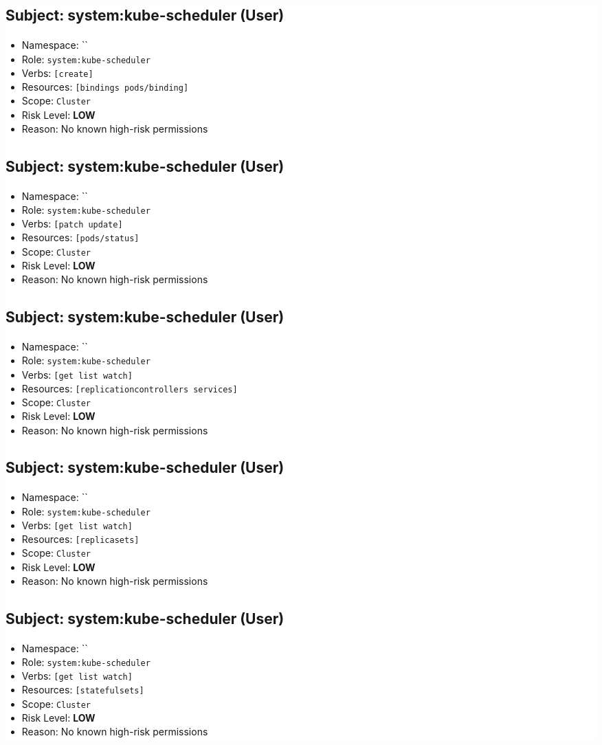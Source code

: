 
## <a name="systemkube-scheduler-user"></a>Subject: system:kube-scheduler (User)
- Namespace: ``
- Role: `system:kube-scheduler`
- Verbs: `[create]`
- Resources: `[bindings pods/binding]`
- Scope: `Cluster`
- Risk Level: **LOW**
- Reason: No known high-risk permissions


## <a name="systemkube-scheduler-user"></a>Subject: system:kube-scheduler (User)
- Namespace: ``
- Role: `system:kube-scheduler`
- Verbs: `[patch update]`
- Resources: `[pods/status]`
- Scope: `Cluster`
- Risk Level: **LOW**
- Reason: No known high-risk permissions


## <a name="systemkube-scheduler-user"></a>Subject: system:kube-scheduler (User)
- Namespace: ``
- Role: `system:kube-scheduler`
- Verbs: `[get list watch]`
- Resources: `[replicationcontrollers services]`
- Scope: `Cluster`
- Risk Level: **LOW**
- Reason: No known high-risk permissions


## <a name="systemkube-scheduler-user"></a>Subject: system:kube-scheduler (User)
- Namespace: ``
- Role: `system:kube-scheduler`
- Verbs: `[get list watch]`
- Resources: `[replicasets]`
- Scope: `Cluster`
- Risk Level: **LOW**
- Reason: No known high-risk permissions


## <a name="systemkube-scheduler-user"></a>Subject: system:kube-scheduler (User)
- Namespace: ``
- Role: `system:kube-scheduler`
- Verbs: `[get list watch]`
- Resources: `[statefulsets]`
- Scope: `Cluster`
- Risk Level: **LOW**
- Reason: No known high-risk permissions
